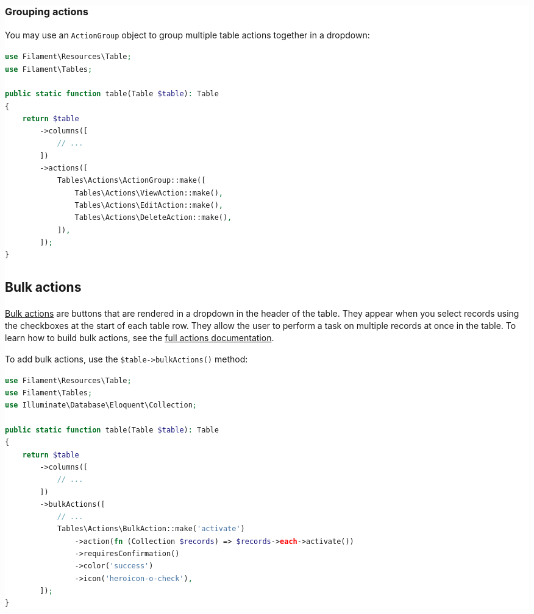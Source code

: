 ### Grouping actions

You may use an `ActionGroup` object to group multiple table actions together in a dropdown:

```php
use Filament\Resources\Table;
use Filament\Tables;

public static function table(Table $table): Table
{
    return $table
        ->columns([
            // ...
        ])
        ->actions([
            Tables\Actions\ActionGroup::make([
                Tables\Actions\ViewAction::make(),
                Tables\Actions\EditAction::make(),
                Tables\Actions\DeleteAction::make(),
            ]),
        ]);
}
```

## Bulk actions

[Bulk actions](../../tables/actions#bulk-actions) are buttons that are rendered in a dropdown in the header of the table. They appear when you select records using the checkboxes at the start of each table row. They allow the user to perform a task on multiple records at once in the table. To learn how to build bulk actions, see the [full actions documentation](../../tables/actions#bulk-actions).

To add bulk actions, use the `$table->bulkActions()` method:

```php
use Filament\Resources\Table;
use Filament\Tables;
use Illuminate\Database\Eloquent\Collection;

public static function table(Table $table): Table
{
    return $table
        ->columns([
            // ...
        ])
        ->bulkActions([
            // ...
            Tables\Actions\BulkAction::make('activate')
                ->action(fn (Collection $records) => $records->each->activate())
                ->requiresConfirmation()
                ->color('success')
                ->icon('heroicon-o-check'),
        ]);
}
```
